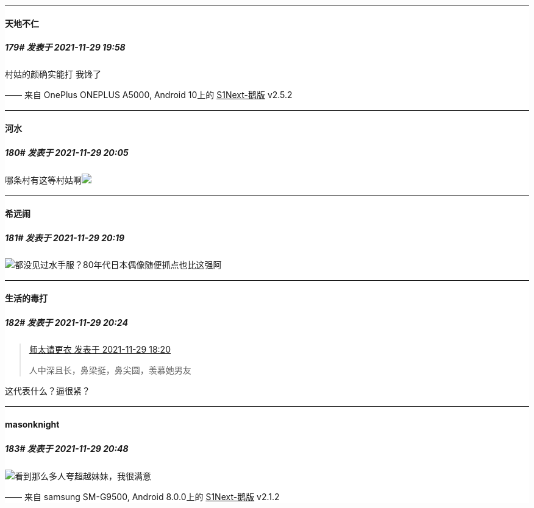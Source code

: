 

*****

####  天地不仁  
##### 179#       发表于 2021-11-29 19:58

村姑的颜确实能打
我馋了

—— 来自 OnePlus ONEPLUS A5000, Android 10上的 [S1Next-鹅版](https://github.com/ykrank/S1-Next/releases) v2.5.2



*****

####  河水  
##### 180#       发表于 2021-11-29 20:05

哪条村有这等村姑啊<img src="https://static.saraba1st.com/image/smiley/face2017/074.png" referrerpolicy="no-referrer">



*****

####  希远闹  
##### 181#       发表于 2021-11-29 20:19

<img src="https://static.saraba1st.com/image/smiley/face2017/067.png" referrerpolicy="no-referrer">都没见过水手服？80年代日本偶像随便抓点也比这强阿



*****

####  生活的毒打  
##### 182#       发表于 2021-11-29 20:24

<blockquote><a href="httphttps://bbs.saraba1st.com/2b/forum.php?mod=redirect&amp;goto=findpost&amp;pid=53747267&amp;ptid=2039837" target="_blank">师太请更衣 发表于 2021-11-29 18:20</a>

人中深且长，鼻梁挺，鼻尖圆，羡慕她男友</blockquote>
这代表什么？逼很紧？



*****

####  masonknight  
##### 183#       发表于 2021-11-29 20:48

<img src="https://static.saraba1st.com/image/smiley/face2017/033.png" referrerpolicy="no-referrer">看到那么多人夸超越妹妹，我很满意

—— 来自 samsung SM-G9500, Android 8.0.0上的 [S1Next-鹅版](https://github.com/ykrank/S1-Next/releases) v2.1.2


